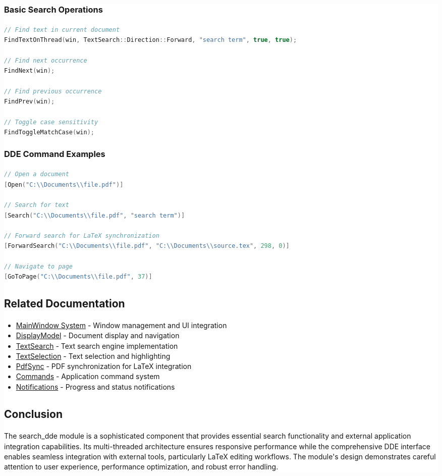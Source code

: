 ### Basic Search Operations

```cpp
// Find text in current document
FindTextOnThread(win, TextSearch::Direction::Forward, "search term", true, true);

// Find next occurrence
FindNext(win);

// Find previous occurrence
FindPrev(win);

// Toggle case sensitivity
FindToggleMatchCase(win);
```

### DDE Command Examples

```cpp
// Open a document
[Open("C:\\Documents\\file.pdf")]

// Search for text
[Search("C:\\Documents\\file.pdf", "search term")]

// Forward search for LaTeX synchronization
[ForwardSearch("C:\\Documents\\file.pdf", "C:\\Documents\\source.tex", 298, 0)]

// Navigate to page
[GoToPage("C:\\Documents\\file.pdf", 37)]
```

## Related Documentation

- [MainWindow System](main_window.md) - Window management and UI integration
- [DisplayModel](display_model.md) - Document display and navigation
- [TextSearch](text_search.md) - Text search engine implementation
- [TextSelection](text_selection.md) - Text selection and highlighting
- [PdfSync](pdf_sync.md) - PDF synchronization for LaTeX integration
- [Commands](commands.md) - Application command system
- [Notifications](notifications.md) - Progress and status notifications

## Conclusion

The search_dde module is a sophisticated component that provides essential search functionality and external application integration capabilities. Its multi-threaded architecture ensures responsive performance while the comprehensive DDE interface enables seamless integration with external tools, particularly LaTeX editing workflows. The module's design demonstrates careful attention to user experience, performance optimization, and robust error handling.